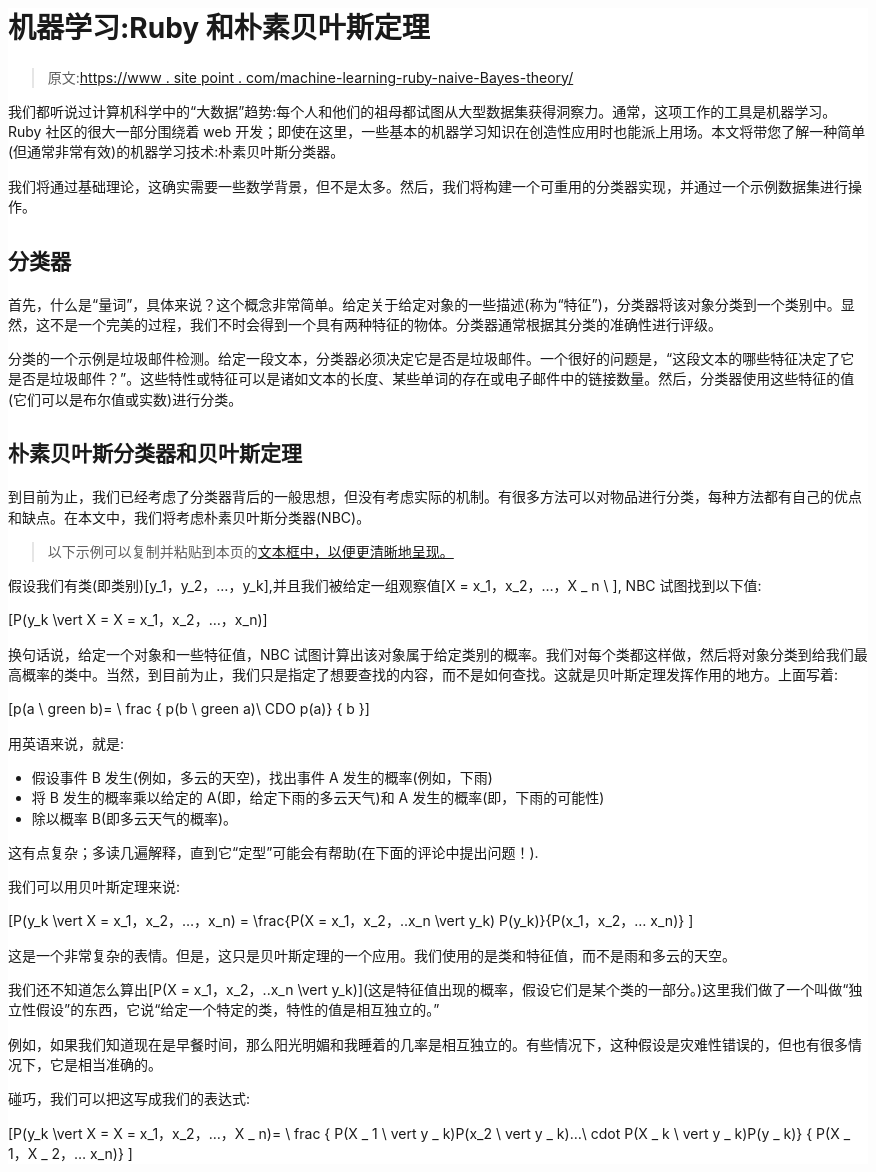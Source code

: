 # 机器学习:Ruby 和朴素贝叶斯定理

> 原文:[https://www . site point . com/machine-learning-ruby-naive-Bayes-theory/](https://www.sitepoint.com/machine-learning-ruby-naive-bayes-theorem/)

我们都听说过计算机科学中的“大数据”趋势:每个人和他们的祖母都试图从大型数据集获得洞察力。通常，这项工作的工具是机器学习。Ruby 社区的很大一部分围绕着 web 开发；即使在这里，一些基本的机器学习知识在创造性应用时也能派上用场。本文将带您了解一种简单(但通常非常有效)的机器学习技术:朴素贝叶斯分类器。

我们将通过基础理论，这确实需要一些数学背景，但不是太多。然后，我们将构建一个可重用的分类器实现，并通过一个示例数据集进行操作。

## 分类器

首先，什么是“量词”，具体来说？这个概念非常简单。给定关于给定对象的一些描述(称为“特征”)，分类器将该对象分类到一个类别中。显然，这不是一个完美的过程，我们不时会得到一个具有两种特征的物体。分类器通常根据其分类的准确性进行评级。

分类的一个示例是垃圾邮件检测。给定一段文本，分类器必须决定它是否是垃圾邮件。一个很好的问题是，“这段文本的哪些特征决定了它是否是垃圾邮件？”。这些特性或特征可以是诸如文本的长度、某些单词的存在或电子邮件中的链接数量。然后，分类器使用这些特征的值(它们可以是布尔值或实数)进行分类。

## 朴素贝叶斯分类器和贝叶斯定理

到目前为止，我们已经考虑了分类器背后的一般思想，但没有考虑实际的机制。有很多方法可以对物品进行分类，每种方法都有自己的优点和缺点。在本文中，我们将考虑朴素贝叶斯分类器(NBC)。

> 以下示例可以复制并粘贴到本页的[文本框中，以便更清晰地呈现。](https://www.mathjax.org/demos/)

假设我们有类(即类别)\[y_1，y_2，…，y_k\],并且我们被给定一组观察值\[X = x_1，x_2，…，X _ n \ ], NBC 试图找到以下值:

\[P(y_k \vert X = X = x_1，x_2，…，x_n)\]

换句话说，给定一个对象和一些特征值，NBC 试图计算出该对象属于给定类别的概率。我们对每个类都这样做，然后将对象分类到给我们最高概率的类中。当然，到目前为止，我们只是指定了想要查找的内容，而不是如何查找。这就是贝叶斯定理发挥作用的地方。上面写着:

\[p(a \ green b)= \ frac { p(b \ green a)\ CDO p(a)} { b }]

用英语来说，就是:

*   假设事件 B 发生(例如，多云的天空)，找出事件 A 发生的概率(例如，下雨)
*   将 B 发生的概率乘以给定的 A(即，给定下雨的多云天气)和 A 发生的概率(即，下雨的可能性)
*   除以概率 B(即多云天气的概率)。

这有点复杂；多读几遍解释，直到它“定型”可能会有帮助(在下面的评论中提出问题！).

我们可以用贝叶斯定理来说:

\[P(y_k \vert X = x_1，x_2，…，x_n) =
\frac{P(X = x_1，x_2，..x_n \vert y_k) P(y_k)}{P(x_1，x_2，… x_n)} \]

这是一个非常复杂的表情。但是，这只是贝叶斯定理的一个应用。我们使用的是类和特征值，而不是雨和多云的天空。

我们还不知道怎么算出\[P(X = x_1，x_2，..x_n \vert y_k)\](这是特征值出现的概率，假设它们是某个类的一部分。)这里我们做了一个叫做“独立性假设”的东西，它说“给定一个特定的类，特性的值是相互独立的。”

例如，如果我们知道现在是早餐时间，那么阳光明媚和我睡着的几率是相互独立的。有些情况下，这种假设是灾难性错误的，但也有很多情况下，它是相当准确的。

碰巧，我们可以把这写成我们的表达式:

\[P(y_k \vert X = X = x_1，x_2，…，X _ n)=
\ frac { P(X _ 1 \ vert y _ k)P(x_2 \ vert y _ k)…\ cdot P(X _ k \ vert y _ k)P(y _ k)} { P(X _ 1，X _ 2，… x_n)} \]
